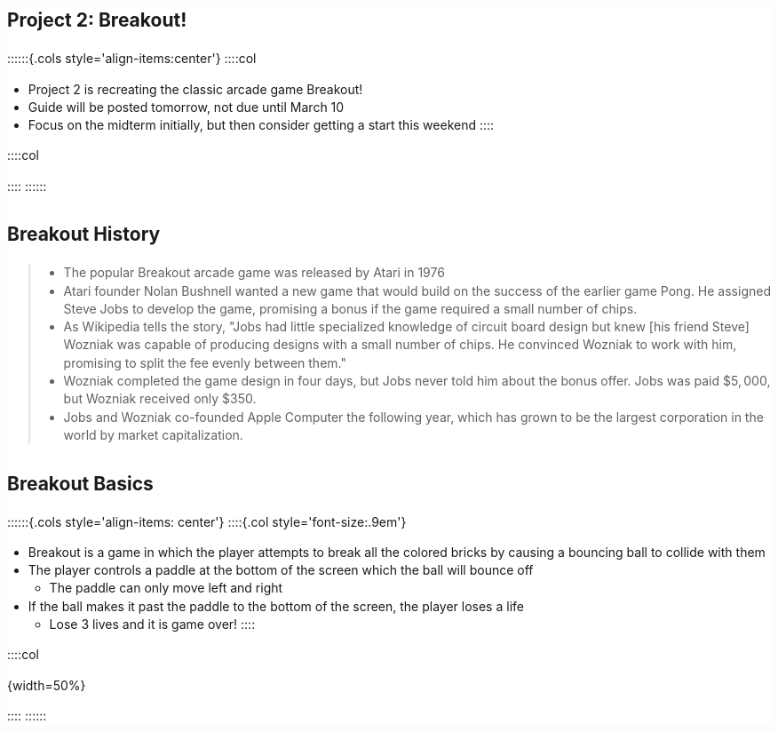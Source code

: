 
## Project 2: Breakout!

::::::{.cols style='align-items:center'}
::::col
- Project 2 is recreating the classic arcade game Breakout!
- Guide will be posted tomorrow, not due until March 10
- Focus on the midterm initially, but then consider getting a start this weekend
::::

::::col

<iframe width='100%' height='400vh' src="https://www.youtube.com/embed/UhAEjDKEHgk" title="Data Driven Gamer: Breakout (Atari, 1976 arcade, 60fps)" frameborder="0" allow="accelerometer; autoplay; clipboard-write; encrypted-media; gyroscope; picture-in-picture" allowfullscreen></iframe>
<iframe width="100%" height="400vh" src="https://www.youtube.com/embed/QrlIqaN4ltM" title="DX Ball 2 gameplay (PC Game, 1999)" frameborder="0" allow="accelerometer; autoplay; clipboard-write; encrypted-media; gyroscope; picture-in-picture" allowfullscreen></iframe>
::::
::::::

## Breakout History
> - The popular Breakout arcade game was released by Atari in 1976
> - Atari founder Nolan Bushnell wanted a new game that would build on the success of the earlier game Pong. He assigned Steve Jobs to develop the game, promising a bonus if the game required a small number of chips.
> - As Wikipedia tells the story, "Jobs had little specialized knowledge of circuit board design but knew [his friend Steve] Wozniak was capable of producing designs with a small number of chips. He convinced Wozniak to work with him, promising to split the fee evenly between them."
> - Wozniak completed the game design in four days, but Jobs never told him about the bonus offer. Jobs was paid $\$5,000$, but Wozniak received only $\$350$.
> - Jobs and Wozniak co-founded Apple Computer the following year, which has grown to be the largest corporation in the world by market capitalization.


## Breakout Basics
::::::{.cols style='align-items: center'}
::::{.col style='font-size:.9em'}
- Breakout is a game in which the player attempts to break all the colored bricks by causing a bouncing ball to collide with them
- The player controls a paddle at the bottom of the screen which the ball will bounce off
    - The paddle can only move left and right
- If the ball makes it past the paddle to the bottom of the screen, the player loses a life
    - Lose 3 lives and it is game over!
::::

::::col

![Breakout!](../video/project1_demo.webm){width=50%}

::::
::::::
